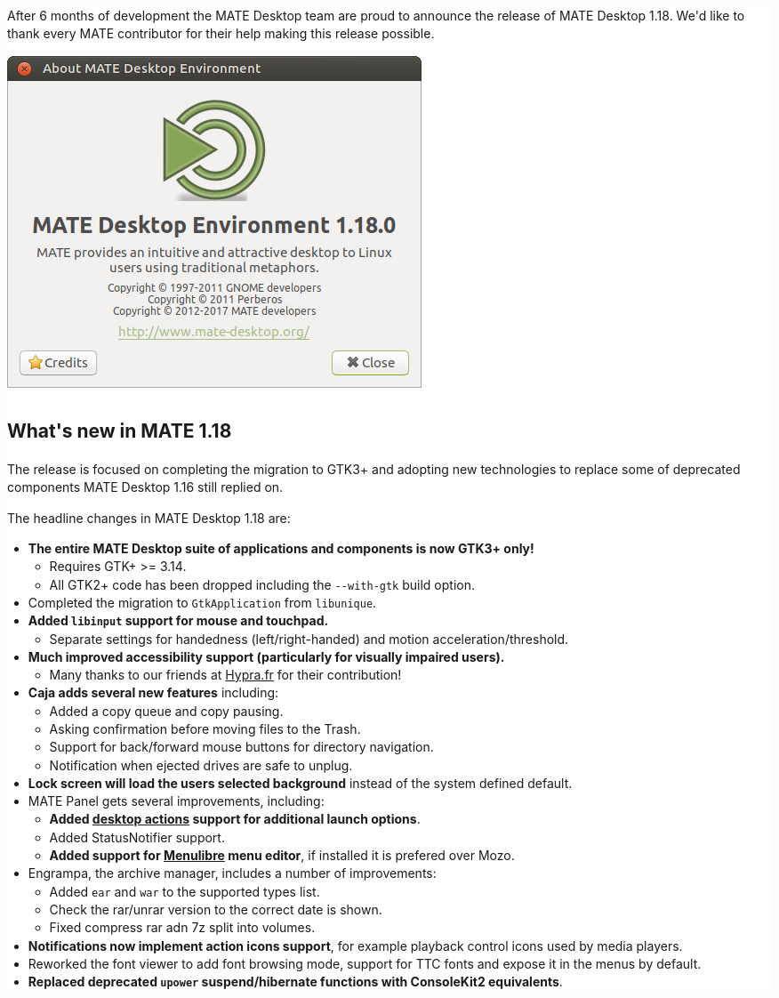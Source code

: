 

After 6 months of development the MATE Desktop team are proud to
announce the release of MATE Desktop 1.18. We'd like to thank every
MATE contributor for their help making this release possible.

![about](/assets/img/blog/about-mate-1.18.png)

## What's new in MATE 1.18

The release is focused on completing the migration to GTK3+ and
adopting new technologies to replace some of deprecated components MATE
Desktop 1.16 still replied on.

The headline changes in MATE Desktop 1.18 are:

  * **The entire MATE Desktop suite of applications and components is now GTK3+ only!**
    * Requires GTK+ >= 3.14.
    * All GTK2+ code has been dropped including the `--with-gtk` build option.
  * Completed the migration to `GtkApplication` from `libunique`.
  * **Added `libinput` support for mouse and touchpad.**
    * Separate settings for handedness (left/right-handed) and motion acceleration/threshold.
  * **Much improved accessibility support (particularly for visually impaired users).**
     * Many thanks to our friends at [Hypra.fr](http://hypra.fr/-Home-17-.html?lang=en) for their contribution!    
  * **Caja adds several new features** including:
      * Added a copy queue and copy pausing.
      * Asking confirmation before moving files to the Trash.
      * Support for back/forward mouse buttons for directory navigation.
      * Notification when ejected drives are safe to unplug.
  * **Lock screen will load the users selected background** instead of the system defined default.
  * MATE Panel gets several improvements, including:
    * **Added [desktop actions](https://standards.freedesktop.org/desktop-entry-spec/latest/ar01s10.html) support for additional launch options**.
    * Added StatusNotifier support.
    * **Added support for [Menulibre](https://smdavis.us/projects/menulibre/) menu editor**, if installed it is prefered over Mozo.
  * Engrampa, the archive manager, includes a number of improvements:
    * Added `ear` and `war` to the supported types list.
    * Check the rar/unrar version to the correct date is shown.
    * Fixed compress rar adn 7z split into volumes.
  * **Notifications now implement action icons support**, for example playback control icons used by media players.    
  * Reworked the font viewer to add font browsing mode, support for TTC fonts and expose it in the menus by default.
  * **Replaced deprecated `upower` suspend/hibernate functions with ConsoleKit2 equivalents**.